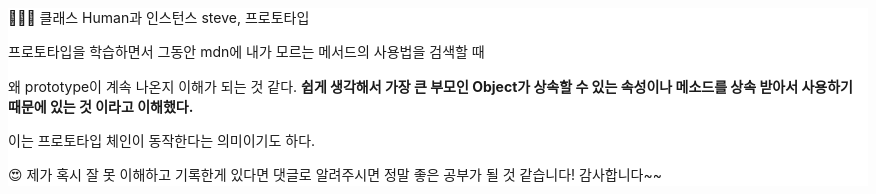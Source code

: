 <aside>
🧑🏻‍💻 클래스 Human과 인스턴스 steve, 프로토타입

</aside>

프로토타입을 학습하면서 그동안 mdn에 내가 모르는 메서드의 사용법을 검색할 때 

왜 prototype이 계속 나온지 이해가 되는 것 같다. **쉽게 생각해서 가장 큰 부모인 Object가 상속할 수 있는 속성이나 메소드를 상속 받아서 사용하기 때문에 있는 것 이라고 이해했다.** 

이는 프로토타입 체인이 동작한다는 의미이기도 하다.

<aside>
😍 제가 혹시 잘 못 이해하고 기록한게 있다면 댓글로 알려주시면
정말 좋은 공부가 될 것 같습니다! 감사합니다~~

</aside>
